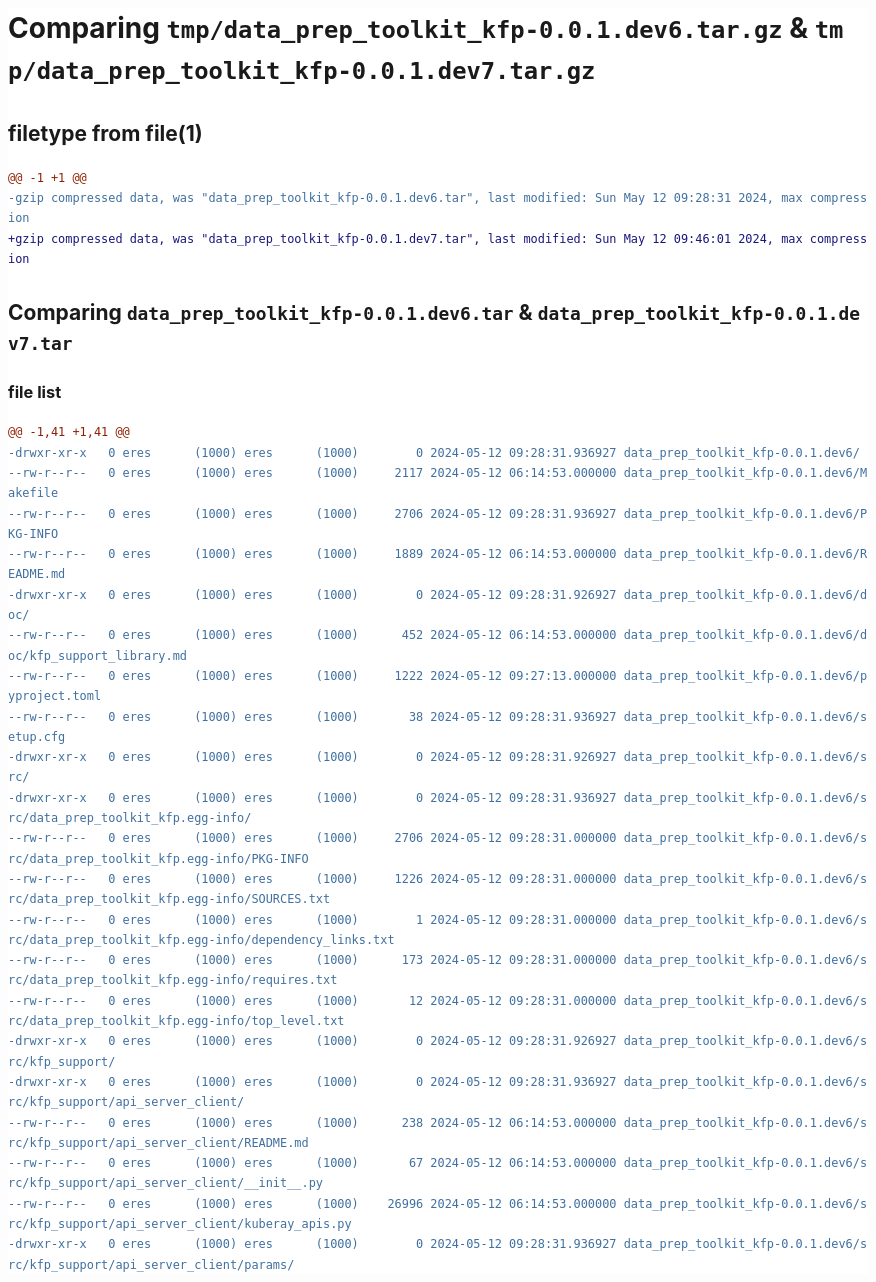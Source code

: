 # Comparing `tmp/data_prep_toolkit_kfp-0.0.1.dev6.tar.gz` & `tmp/data_prep_toolkit_kfp-0.0.1.dev7.tar.gz`

## filetype from file(1)

```diff
@@ -1 +1 @@
-gzip compressed data, was "data_prep_toolkit_kfp-0.0.1.dev6.tar", last modified: Sun May 12 09:28:31 2024, max compression
+gzip compressed data, was "data_prep_toolkit_kfp-0.0.1.dev7.tar", last modified: Sun May 12 09:46:01 2024, max compression
```

## Comparing `data_prep_toolkit_kfp-0.0.1.dev6.tar` & `data_prep_toolkit_kfp-0.0.1.dev7.tar`

### file list

```diff
@@ -1,41 +1,41 @@
-drwxr-xr-x   0 eres      (1000) eres      (1000)        0 2024-05-12 09:28:31.936927 data_prep_toolkit_kfp-0.0.1.dev6/
--rw-r--r--   0 eres      (1000) eres      (1000)     2117 2024-05-12 06:14:53.000000 data_prep_toolkit_kfp-0.0.1.dev6/Makefile
--rw-r--r--   0 eres      (1000) eres      (1000)     2706 2024-05-12 09:28:31.936927 data_prep_toolkit_kfp-0.0.1.dev6/PKG-INFO
--rw-r--r--   0 eres      (1000) eres      (1000)     1889 2024-05-12 06:14:53.000000 data_prep_toolkit_kfp-0.0.1.dev6/README.md
-drwxr-xr-x   0 eres      (1000) eres      (1000)        0 2024-05-12 09:28:31.926927 data_prep_toolkit_kfp-0.0.1.dev6/doc/
--rw-r--r--   0 eres      (1000) eres      (1000)      452 2024-05-12 06:14:53.000000 data_prep_toolkit_kfp-0.0.1.dev6/doc/kfp_support_library.md
--rw-r--r--   0 eres      (1000) eres      (1000)     1222 2024-05-12 09:27:13.000000 data_prep_toolkit_kfp-0.0.1.dev6/pyproject.toml
--rw-r--r--   0 eres      (1000) eres      (1000)       38 2024-05-12 09:28:31.936927 data_prep_toolkit_kfp-0.0.1.dev6/setup.cfg
-drwxr-xr-x   0 eres      (1000) eres      (1000)        0 2024-05-12 09:28:31.926927 data_prep_toolkit_kfp-0.0.1.dev6/src/
-drwxr-xr-x   0 eres      (1000) eres      (1000)        0 2024-05-12 09:28:31.936927 data_prep_toolkit_kfp-0.0.1.dev6/src/data_prep_toolkit_kfp.egg-info/
--rw-r--r--   0 eres      (1000) eres      (1000)     2706 2024-05-12 09:28:31.000000 data_prep_toolkit_kfp-0.0.1.dev6/src/data_prep_toolkit_kfp.egg-info/PKG-INFO
--rw-r--r--   0 eres      (1000) eres      (1000)     1226 2024-05-12 09:28:31.000000 data_prep_toolkit_kfp-0.0.1.dev6/src/data_prep_toolkit_kfp.egg-info/SOURCES.txt
--rw-r--r--   0 eres      (1000) eres      (1000)        1 2024-05-12 09:28:31.000000 data_prep_toolkit_kfp-0.0.1.dev6/src/data_prep_toolkit_kfp.egg-info/dependency_links.txt
--rw-r--r--   0 eres      (1000) eres      (1000)      173 2024-05-12 09:28:31.000000 data_prep_toolkit_kfp-0.0.1.dev6/src/data_prep_toolkit_kfp.egg-info/requires.txt
--rw-r--r--   0 eres      (1000) eres      (1000)       12 2024-05-12 09:28:31.000000 data_prep_toolkit_kfp-0.0.1.dev6/src/data_prep_toolkit_kfp.egg-info/top_level.txt
-drwxr-xr-x   0 eres      (1000) eres      (1000)        0 2024-05-12 09:28:31.926927 data_prep_toolkit_kfp-0.0.1.dev6/src/kfp_support/
-drwxr-xr-x   0 eres      (1000) eres      (1000)        0 2024-05-12 09:28:31.936927 data_prep_toolkit_kfp-0.0.1.dev6/src/kfp_support/api_server_client/
--rw-r--r--   0 eres      (1000) eres      (1000)      238 2024-05-12 06:14:53.000000 data_prep_toolkit_kfp-0.0.1.dev6/src/kfp_support/api_server_client/README.md
--rw-r--r--   0 eres      (1000) eres      (1000)       67 2024-05-12 06:14:53.000000 data_prep_toolkit_kfp-0.0.1.dev6/src/kfp_support/api_server_client/__init__.py
--rw-r--r--   0 eres      (1000) eres      (1000)    26996 2024-05-12 06:14:53.000000 data_prep_toolkit_kfp-0.0.1.dev6/src/kfp_support/api_server_client/kuberay_apis.py
-drwxr-xr-x   0 eres      (1000) eres      (1000)        0 2024-05-12 09:28:31.936927 data_prep_toolkit_kfp-0.0.1.dev6/src/kfp_support/api_server_client/params/
```